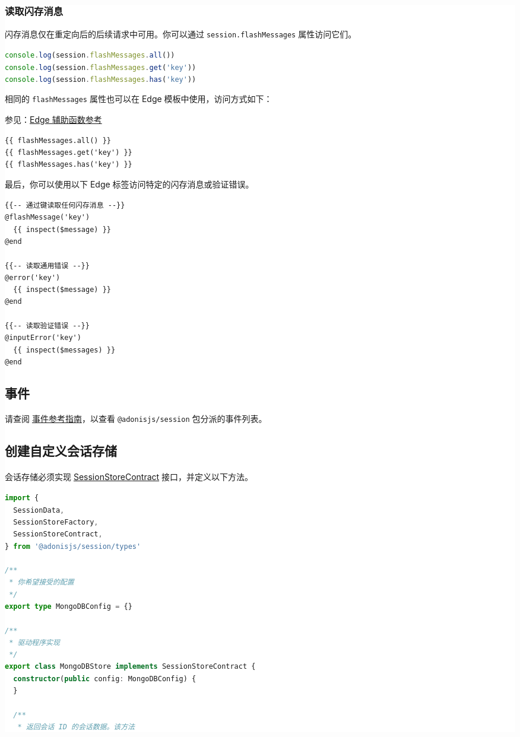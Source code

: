 ### 读取闪存消息

闪存消息仅在重定向后的后续请求中可用。你可以通过 `session.flashMessages` 属性访问它们。

```ts
console.log(session.flashMessages.all())
console.log(session.flashMessages.get('key'))
console.log(session.flashMessages.has('key'))
```

相同的 `flashMessages` 属性也可以在 Edge 模板中使用，访问方式如下：

参见：[Edge 辅助函数参考](../references/edge.md#flashmessages)

```edge
{{ flashMessages.all() }}
{{ flashMessages.get('key') }}
{{ flashMessages.has('key') }}
```

最后，你可以使用以下 Edge 标签访问特定的闪存消息或验证错误。

```edge
{{-- 通过键读取任何闪存消息 --}}
@flashMessage('key')
  {{ inspect($message) }}
@end

{{-- 读取通用错误 --}}
@error('key')
  {{ inspect($message) }}
@end

{{-- 读取验证错误 --}}
@inputError('key')
  {{ inspect($messages) }}
@end
```

## 事件
请查阅 [事件参考指南](../references/events.md#sessioninitiated)，以查看 `@adonisjs/session` 包分派的事件列表。

## 创建自定义会话存储
会话存储必须实现 [SessionStoreContract](https://github.com/adonisjs/session/blob/main/src/types.ts#L23C18-L23C38) 接口，并定义以下方法。

```ts
import {
  SessionData,
  SessionStoreFactory,
  SessionStoreContract,
} from '@adonisjs/session/types'

/**
 * 你希望接受的配置
 */
export type MongoDBConfig = {}

/**
 * 驱动程序实现
 */
export class MongoDBStore implements SessionStoreContract {
  constructor(public config: MongoDBConfig) {
  }

  /**
   * 返回会话 ID 的会话数据。该方法
```